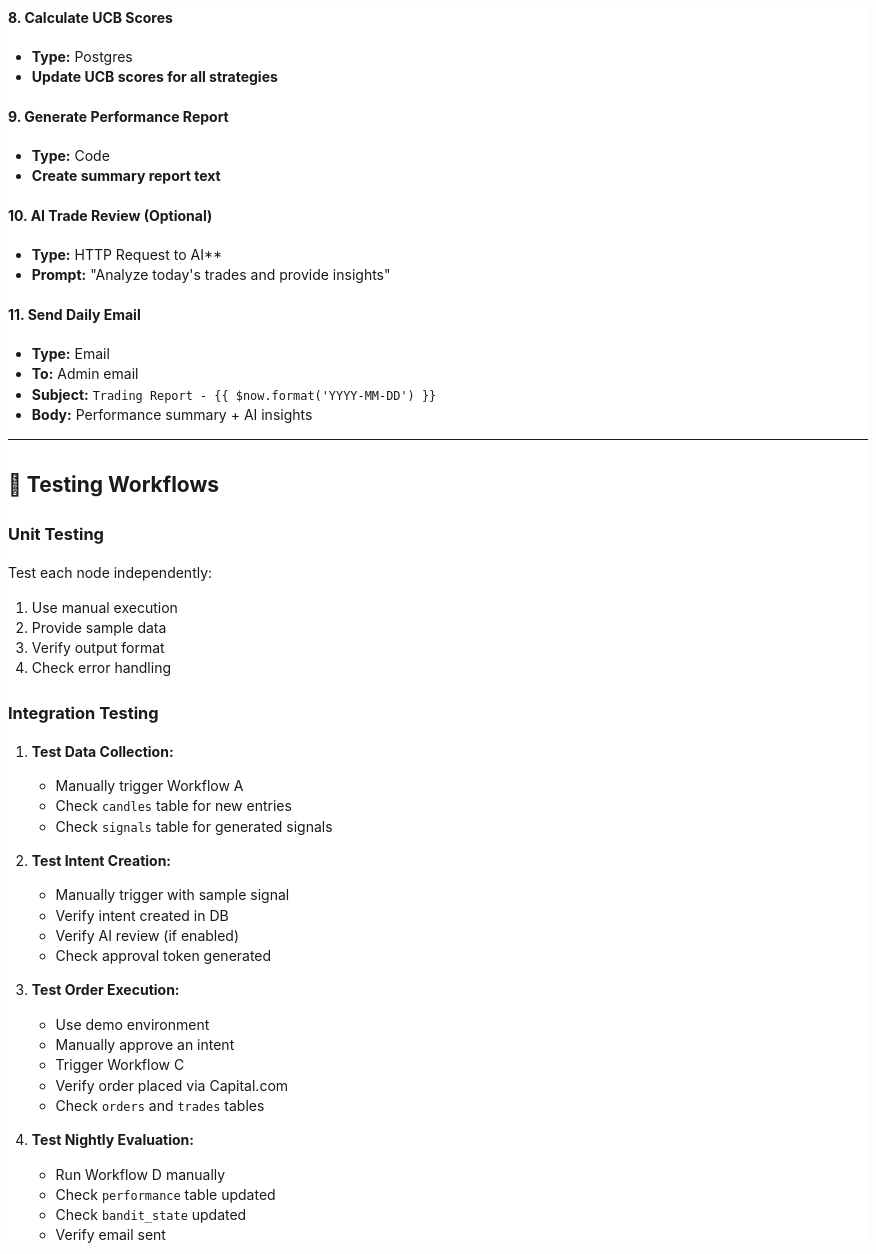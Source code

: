 #### 8. Calculate UCB Scores
- **Type:** Postgres
- **Update UCB scores for all strategies**

#### 9. Generate Performance Report
- **Type:** Code
- **Create summary report text**

#### 10. AI Trade Review (Optional)
- **Type:** HTTP Request to AI**
- **Prompt:** "Analyze today's trades and provide insights"

#### 11. Send Daily Email
- **Type:** Email
- **To:** Admin email
- **Subject:** `Trading Report - {{ $now.format('YYYY-MM-DD') }}`
- **Body:** Performance summary + AI insights

---

## 🔧 Testing Workflows

### Unit Testing

Test each node independently:
1. Use manual execution
2. Provide sample data
3. Verify output format
4. Check error handling

### Integration Testing

1. **Test Data Collection:**
   - Manually trigger Workflow A
   - Check `candles` table for new entries
   - Check `signals` table for generated signals

2. **Test Intent Creation:**
   - Manually trigger with sample signal
   - Verify intent created in DB
   - Verify AI review (if enabled)
   - Check approval token generated

3. **Test Order Execution:**
   - Use demo environment
   - Manually approve an intent
   - Trigger Workflow C
   - Verify order placed via Capital.com
   - Check `orders` and `trades` tables

4. **Test Nightly Evaluation:**
   - Run Workflow D manually
   - Check `performance` table updated
   - Check `bandit_state` updated
   - Verify email sent
